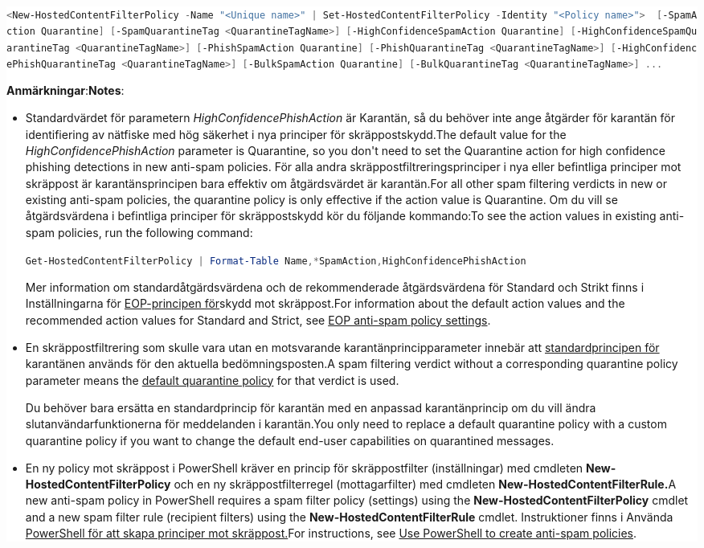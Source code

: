 ```powershell
<New-HostedContentFilterPolicy -Name "<Unique name>" | Set-HostedContentFilterPolicy -Identity "<Policy name>">  [-SpamAction Quarantine] [-SpamQuarantineTag <QuarantineTagName>] [-HighConfidenceSpamAction Quarantine] [-HighConfidenceSpamQuarantineTag <QuarantineTagName>] [-PhishSpamAction Quarantine] [-PhishQuarantineTag <QuarantineTagName>] [-HighConfidencePhishQuarantineTag <QuarantineTagName>] [-BulkSpamAction Quarantine] [-BulkQuarantineTag <QuarantineTagName>] ...
```

<span data-ttu-id="a38e1-318">**Anmärkningar**:</span><span class="sxs-lookup"><span data-stu-id="a38e1-318">**Notes**:</span></span>

- <span data-ttu-id="a38e1-319">Standardvärdet för parametern _HighConfidencePhishAction_ är Karantän, så du behöver inte ange åtgärder för karantän för identifiering av nätfiske med hög säkerhet i nya principer för skräppostskydd.</span><span class="sxs-lookup"><span data-stu-id="a38e1-319">The default value for the _HighConfidencePhishAction_ parameter is Quarantine, so you don't need to set the Quarantine action for high confidence phishing detections in new anti-spam policies.</span></span> <span data-ttu-id="a38e1-320">För alla andra skräppostfiltreringsprinciper i nya eller befintliga principer mot skräppost är karantänsprincipen bara effektiv om åtgärdsvärdet är karantän.</span><span class="sxs-lookup"><span data-stu-id="a38e1-320">For all other spam filtering verdicts in new or existing anti-spam policies, the quarantine policy is only effective if the action value is Quarantine.</span></span> <span data-ttu-id="a38e1-321">Om du vill se åtgärdsvärdena i befintliga principer för skräppostskydd kör du följande kommando:</span><span class="sxs-lookup"><span data-stu-id="a38e1-321">To see the action values in existing anti-spam policies, run the following command:</span></span>

  ```powershell
  Get-HostedContentFilterPolicy | Format-Table Name,*SpamAction,HighConfidencePhishAction
  ```

  <span data-ttu-id="a38e1-322">Mer information om standardåtgärdsvärdena och de rekommenderade åtgärdsvärdena för Standard och Strikt finns i Inställningarna för [EOP-principen för](recommended-settings-for-eop-and-office365.md#eop-anti-spam-policy-settings)skydd mot skräppost.</span><span class="sxs-lookup"><span data-stu-id="a38e1-322">For information about the default action values and the recommended action values for Standard and Strict, see [EOP anti-spam policy settings](recommended-settings-for-eop-and-office365.md#eop-anti-spam-policy-settings).</span></span>

- <span data-ttu-id="a38e1-323">En skräppostfiltrering som skulle vara utan en motsvarande karantänprincipparameter innebär att [standardprincipen för](#step-2-assign-a-quarantine-policy-to-supported-features) karantänen används för den aktuella bedömningsposten.</span><span class="sxs-lookup"><span data-stu-id="a38e1-323">A spam filtering verdict without a corresponding quarantine policy parameter means the [default quarantine policy](#step-2-assign-a-quarantine-policy-to-supported-features) for that verdict is used.</span></span>

  <span data-ttu-id="a38e1-324">Du behöver bara ersätta en standardprincip för karantän med en anpassad karantänprincip om du vill ändra slutanvändarfunktionerna för meddelanden i karantän.</span><span class="sxs-lookup"><span data-stu-id="a38e1-324">You only need to replace a default quarantine policy with a custom quarantine policy if you want to change the default end-user capabilities on quarantined messages.</span></span>

- <span data-ttu-id="a38e1-325">En ny policy mot skräppost i PowerShell kräver en princip för skräppostfilter (inställningar) med cmdleten **New-HostedContentFilterPolicy** och en ny skräppostfilterregel (mottagarfilter) med cmdleten **New-HostedContentFilterRule.**</span><span class="sxs-lookup"><span data-stu-id="a38e1-325">A new anti-spam policy in PowerShell requires a spam filter policy (settings) using the **New-HostedContentFilterPolicy** cmdlet and a new spam filter rule (recipient filters) using the **New-HostedContentFilterRule** cmdlet.</span></span> <span data-ttu-id="a38e1-326">Instruktioner finns i Använda [PowerShell för att skapa principer mot skräppost.](configure-your-spam-filter-policies.md#use-powershell-to-create-anti-spam-policies)</span><span class="sxs-lookup"><span data-stu-id="a38e1-326">For instructions, see [Use PowerShell to create anti-spam policies](configure-your-spam-filter-policies.md#use-powershell-to-create-anti-spam-policies).</span></span>
